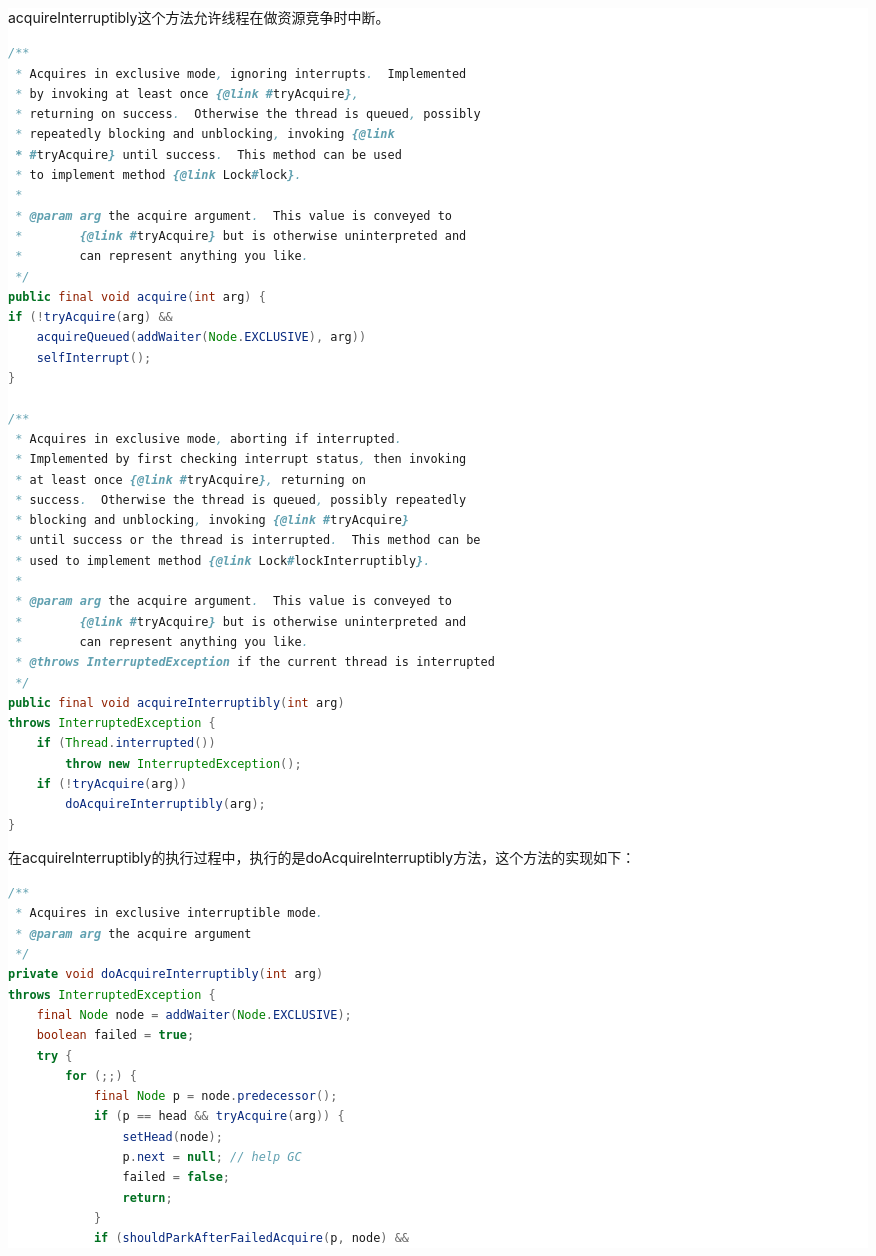 acquireInterruptibly这个方法允许线程在做资源竞争时中断。

```java
/**
 * Acquires in exclusive mode, ignoring interrupts.  Implemented
 * by invoking at least once {@link #tryAcquire},
 * returning on success.  Otherwise the thread is queued, possibly
 * repeatedly blocking and unblocking, invoking {@link
 * #tryAcquire} until success.  This method can be used
 * to implement method {@link Lock#lock}.
 *
 * @param arg the acquire argument.  This value is conveyed to
 *        {@link #tryAcquire} but is otherwise uninterpreted and
 *        can represent anything you like.
 */
public final void acquire(int arg) {
if (!tryAcquire(arg) &&
    acquireQueued(addWaiter(Node.EXCLUSIVE), arg))
    selfInterrupt();
}

/**
 * Acquires in exclusive mode, aborting if interrupted.
 * Implemented by first checking interrupt status, then invoking
 * at least once {@link #tryAcquire}, returning on
 * success.  Otherwise the thread is queued, possibly repeatedly
 * blocking and unblocking, invoking {@link #tryAcquire}
 * until success or the thread is interrupted.  This method can be
 * used to implement method {@link Lock#lockInterruptibly}.
 *
 * @param arg the acquire argument.  This value is conveyed to
 *        {@link #tryAcquire} but is otherwise uninterpreted and
 *        can represent anything you like.
 * @throws InterruptedException if the current thread is interrupted
 */
public final void acquireInterruptibly(int arg)
throws InterruptedException {
    if (Thread.interrupted())
        throw new InterruptedException();
    if (!tryAcquire(arg))
        doAcquireInterruptibly(arg);
}
```

在acquireInterruptibly的执行过程中，执行的是doAcquireInterruptibly方法，这个方法的实现如下：

```java
/**
 * Acquires in exclusive interruptible mode.
 * @param arg the acquire argument
 */
private void doAcquireInterruptibly(int arg)
throws InterruptedException {
    final Node node = addWaiter(Node.EXCLUSIVE);
    boolean failed = true;
    try {
        for (;;) {
            final Node p = node.predecessor();
            if (p == head && tryAcquire(arg)) {
                setHead(node);
                p.next = null; // help GC
                failed = false;
                return;
            }
            if (shouldParkAfterFailedAcquire(p, node) &&
```